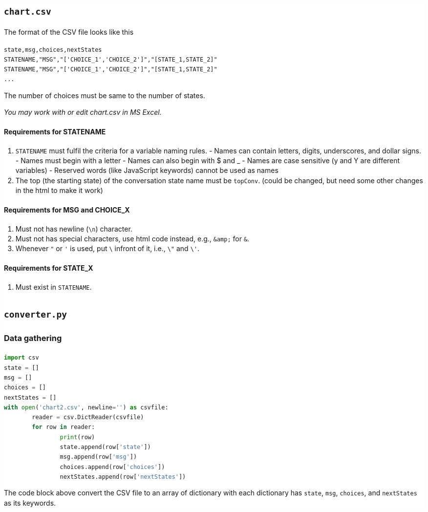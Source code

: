 
## `chart.csv`
The format of the CSV file looks like this
```
state,msg,choices,nextStates
STATENAME,"MSG","['CHOICE_1','CHOICE_2']","[STATE_1,STATE_2]"
STATENAME,"MSG","['CHOICE_1','CHOICE_2']","[STATE_1,STATE_2]"
...
```
The number of choices must be same to the number of states.


*You may work with or edit chart.csv in MS Excel.*
#### Requirements for STATENAME
1. `STATENAME` must fulfil the criteria for a variable naming rules.
         -   Names can contain letters, digits, underscores, and dollar signs.
        -   Names must begin with a letter
        -   Names can also begin with $ and _ 
        -   Names are case sensitive (y and Y are different variables)
        -   Reserved words (like JavaScript keywords) cannot be used as names
2. The top (the starting state) of the conversation state name must be `topConv`. (could be changed, but need some other changes in the html to make it work)


#### Requirements for MSG and CHOICE_X
1. Must not has newline (`\n`) character.
2. Must not has special characters, use html code instead, e.g., `&amp;` for `&`.
3. Whenever `"` or `'` is used, put `\` infront of it, i.e., `\"` and `\'`.


#### Requirements for STATE_X
1. Must exist in `STATENAME`.


## `converter.py`


### Data gathering
``` python
import csv
state = []
msg = []
choices = []
nextStates = []
with open('chart2.csv', newline='') as csvfile:
        reader = csv.DictReader(csvfile)
        for row in reader:
                print(row)
                state.append(row['state'])
                msg.append(row['msg'])
                choices.append(row['choices'])
                nextStates.append(row['nextStates'])
```
The code block above convert the CSV file to an array of dictionary with each dictionary has `state`, `msg`, `choices`, and `nextStates` as its keywords.
